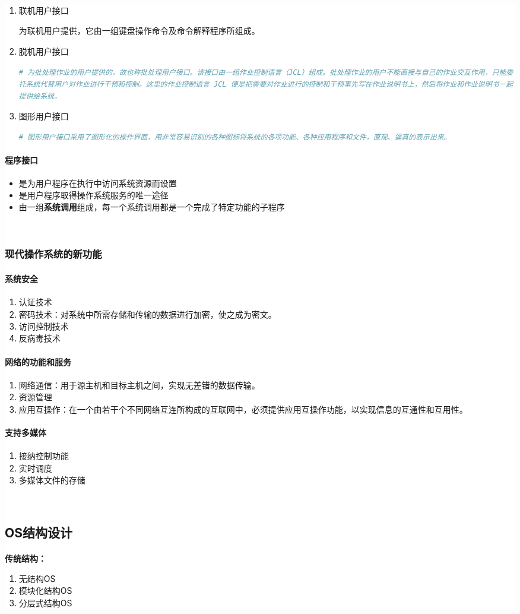 1. 联机用户接口

   为联机用户提供，它由一组键盘操作命令及命令解释程序所组成。

2. 脱机用户接口

   ```python
   # 为批处理作业的用户提供的，故也称批处理用户接口。该接口由一组作业控制语言（JCL）组成。批处理作业的用户不能直接与自己的作业交互作用，只能委托系统代替用户对作业进行干预和控制。这里的作业控制语言 JCL 便是把需要对作业进行的控制和干预事先写在作业说明书上，然后将作业和作业说明书一起提供给系统。
   ```

3. 图形用户接口

   ```python
   # 图形用户接口采用了图形化的操作界面，用非常容易识别的各种图标将系统的各项功能、各种应用程序和文件，直观、逼真的表示出来。
   ```

#### 程序接口

+ 是为用户程序在执行中访问系统资源而设置
+ 是用户程序取得操作系统服务的唯一途径
+ 由一组**系统调用**组成，每一个系统调用都是一个完成了特定功能的子程序

</br>

### 现代操作系统的新功能

#### 系统安全

1. 认证技术
2. 密码技术：对系统中所需存储和传输的数据进行加密，使之成为密文。
3. 访问控制技术
4. 反病毒技术



#### 网络的功能和服务

1. 网络通信：用于源主机和目标主机之间，实现无差错的数据传输。
2. 资源管理
3. 应用互操作：在一个由若干个不同网络互连所构成的互联网中，必须提供应用互操作功能，以实现信息的互通性和互用性。

#### 支持多媒体

1. 接纳控制功能
2. 实时调度
3. 多媒体文件的存储

</br>

## OS结构设计

**传统结构：**

1. 无结构OS
2. 模块化结构OS
3. 分层式结构OS
